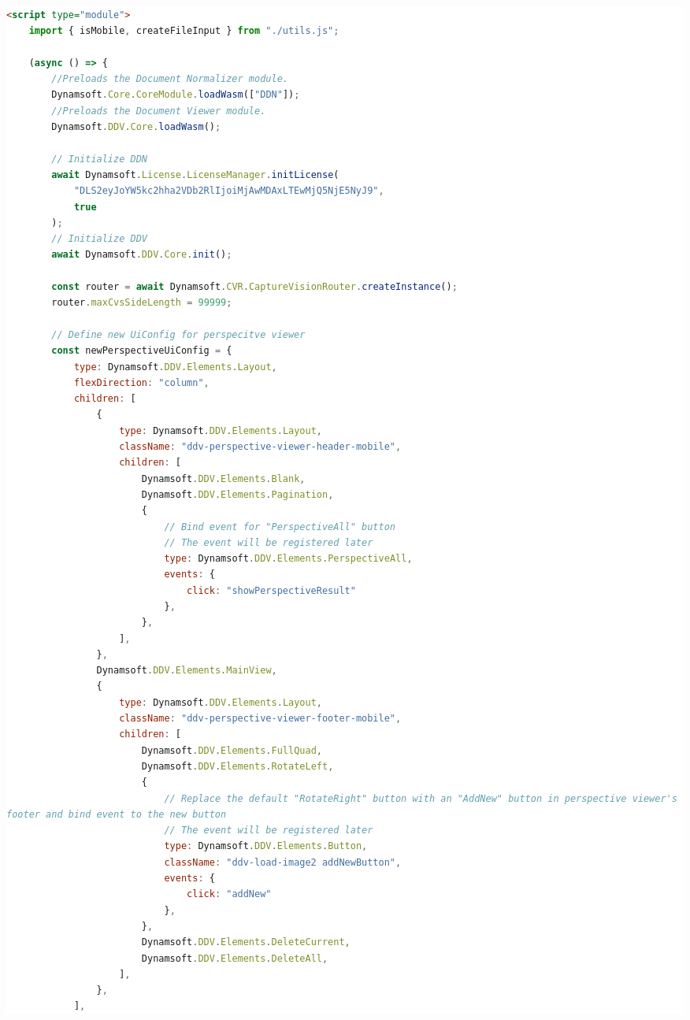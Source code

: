 ```html
<script type="module">
    import { isMobile, createFileInput } from "./utils.js";

    (async () => {
        //Preloads the Document Normalizer module.
        Dynamsoft.Core.CoreModule.loadWasm(["DDN"]);
        //Preloads the Document Viewer module.
        Dynamsoft.DDV.Core.loadWasm();

        // Initialize DDN
        await Dynamsoft.License.LicenseManager.initLicense(
            "DLS2eyJoYW5kc2hha2VDb2RlIjoiMjAwMDAxLTEwMjQ5NjE5NyJ9",
            true
        );
        // Initialize DDV
        await Dynamsoft.DDV.Core.init();

        const router = await Dynamsoft.CVR.CaptureVisionRouter.createInstance();
        router.maxCvsSideLength = 99999;

        // Define new UiConfig for perspecitve viewer
        const newPerspectiveUiConfig = {
            type: Dynamsoft.DDV.Elements.Layout,
            flexDirection: "column",
            children: [
                {
                    type: Dynamsoft.DDV.Elements.Layout,
                    className: "ddv-perspective-viewer-header-mobile",
                    children: [
                        Dynamsoft.DDV.Elements.Blank,
                        Dynamsoft.DDV.Elements.Pagination,
                        {
                            // Bind event for "PerspectiveAll" button
                            // The event will be registered later
                            type: Dynamsoft.DDV.Elements.PerspectiveAll,
                            events: {
                                click: "showPerspectiveResult"
                            },
                        },
                    ],
                },
                Dynamsoft.DDV.Elements.MainView,
                {
                    type: Dynamsoft.DDV.Elements.Layout,
                    className: "ddv-perspective-viewer-footer-mobile",
                    children: [
                        Dynamsoft.DDV.Elements.FullQuad,
                        Dynamsoft.DDV.Elements.RotateLeft,
                        {
                            // Replace the default "RotateRight" button with an "AddNew" button in perspective viewer's footer and bind event to the new button
                            // The event will be registered later
                            type: Dynamsoft.DDV.Elements.Button,
                            className: "ddv-load-image2 addNewButton", 
                            events: {
                                click: "addNew"
                            },
                        },
                        Dynamsoft.DDV.Elements.DeleteCurrent,
                        Dynamsoft.DDV.Elements.DeleteAll,
                    ],
                },
            ],
```